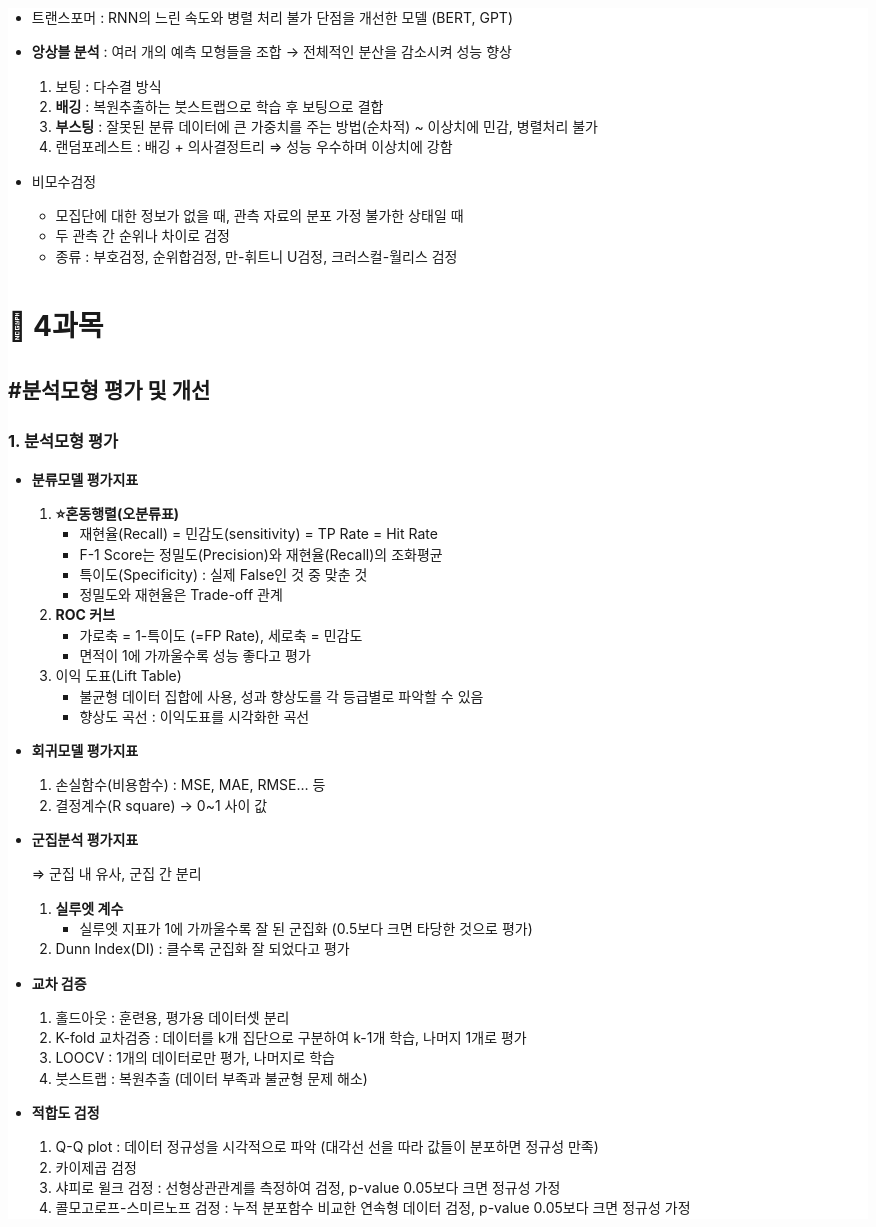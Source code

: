 - 트랜스포머 : RNN의 느린 속도와 병렬 처리 불가 단점을 개선한 모델 (BERT, GPT)

- **앙상블 분석** : 여러 개의 예측 모형들을 조합 → 전체적인 분산을 감소시켜 성능 향상
    1. 보팅 : 다수결 방식
    2. **배깅** : 복원추출하는 붓스트랩으로 학습 후 보팅으로 결합
    3. **부스팅** : 잘못된 분류 데이터에 큰 가중치를 주는 방법(순차적) ~ 이상치에 민감, 병렬처리 불가
    4. 랜덤포레스트 : 배깅 + 의사결정트리 ⇒ 성능 우수하며 이상치에 강함

- 비모수검정
    - 모집단에 대한 정보가 없을 때, 관측 자료의 분포 가정 불가한 상태일 때
    - 두 관측 간 순위나 차이로 검정
    - 종류 : 부호검정, 순위합검정, 만-휘트니 U검정, 크러스컬-월리스 검정

# 📌 4과목

## #분석모형 평가 및 개선

### 1. 분석모형 평가

- **분류모델 평가지표**
    1. **⭐️혼동행렬(오분류표)**
        - 재현율(Recall) = 민감도(sensitivity) = TP Rate = Hit Rate
        - F-1 Score는 정밀도(Precision)와 재현율(Recall)의 조화평균
        - 특이도(Specificity) : 실제 False인 것 중 맞춘 것
        - 정밀도와 재현율은 Trade-off 관계
    2. **ROC 커브**
        - 가로축 = 1-특이도 (=FP Rate), 세로축 = 민감도
        - 면적이 1에 가까울수록 성능 좋다고 평가
    3. 이익 도표(Lift Table)
        - 불균형 데이터 집합에 사용, 성과 향상도를 각 등급별로 파악할 수 있음
        - 향상도 곡선 : 이익도표를 시각화한 곡선

- **회귀모델 평가지표**
    1. 손실함수(비용함수) : MSE, MAE, RMSE… 등
    2. 결정계수(R square) → 0~1 사이 값

- **군집분석 평가지표**
    
    ⇒ 군집 내 유사, 군집 간 분리
    
    1. **실루엣 계수**
        - 실루엣 지표가 1에 가까울수록 잘 된 군집화 (0.5보다 크면 타당한 것으로 평가)
    2. Dunn Index(DI) : 클수록 군집화 잘 되었다고 평가

- **교차 검증**
    1. 홀드아웃 : 훈련용, 평가용 데이터셋 분리
    2. K-fold 교차검증 : 데이터를 k개 집단으로 구분하여 k-1개 학습, 나머지 1개로 평가
    3. LOOCV : 1개의 데이터로만 평가, 나머지로 학습
    4. 붓스트랩 : 복원추출 (데이터 부족과 불균형 문제 해소)

- **적합도 검정**
    1. Q-Q plot : 데이터 정규성을 시각적으로 파악 (대각선 선을 따라 값들이 분포하면 정규성 만족)
    2. 카이제곱 검정
    3. 샤피로 윌크 검정 : 선형상관관계를 측정하여 검정, p-value 0.05보다 크면 정규성 가정
    4. 콜모고로프-스미르노프 검정 : 누적 분포함수 비교한 연속형 데이터 검정, p-value 0.05보다 크면 정규성 가정
